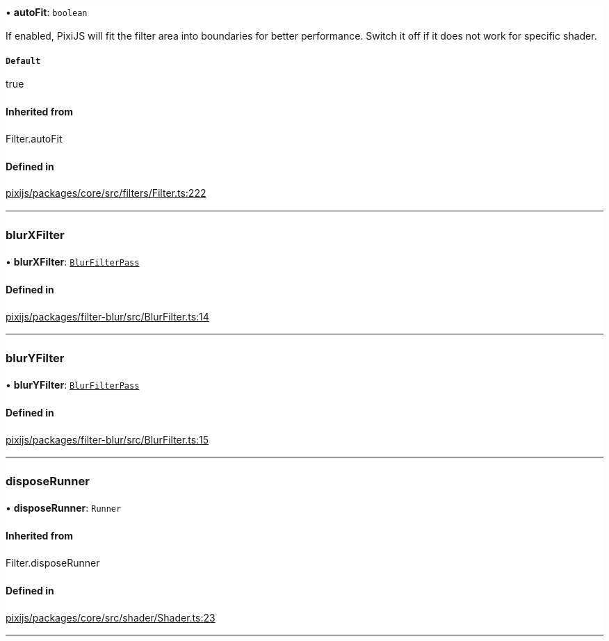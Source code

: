 • **autoFit**: `boolean`

If enabled, PixiJS will fit the filter area into boundaries for better performance.
Switch it off if it does not work for specific shader.

**`Default`**

true

#### Inherited from

Filter.autoFit

#### Defined in

[pixijs/packages/core/src/filters/Filter.ts:222](https://github.com/pixijs/pixijs/blob/2194fe5c5/packages/core/src/filters/Filter.ts#L222)

___

### blurXFilter

• **blurXFilter**: [`BlurFilterPass`](pixi_filter_blur.BlurFilterPass.md)

#### Defined in

[pixijs/packages/filter-blur/src/BlurFilter.ts:14](https://github.com/pixijs/pixijs/blob/2194fe5c5/packages/filter-blur/src/BlurFilter.ts#L14)

___

### blurYFilter

• **blurYFilter**: [`BlurFilterPass`](pixi_filter_blur.BlurFilterPass.md)

#### Defined in

[pixijs/packages/filter-blur/src/BlurFilter.ts:15](https://github.com/pixijs/pixijs/blob/2194fe5c5/packages/filter-blur/src/BlurFilter.ts#L15)

___

### disposeRunner

• **disposeRunner**: `Runner`

#### Inherited from

Filter.disposeRunner

#### Defined in

[pixijs/packages/core/src/shader/Shader.ts:23](https://github.com/pixijs/pixijs/blob/2194fe5c5/packages/core/src/shader/Shader.ts#L23)

___
